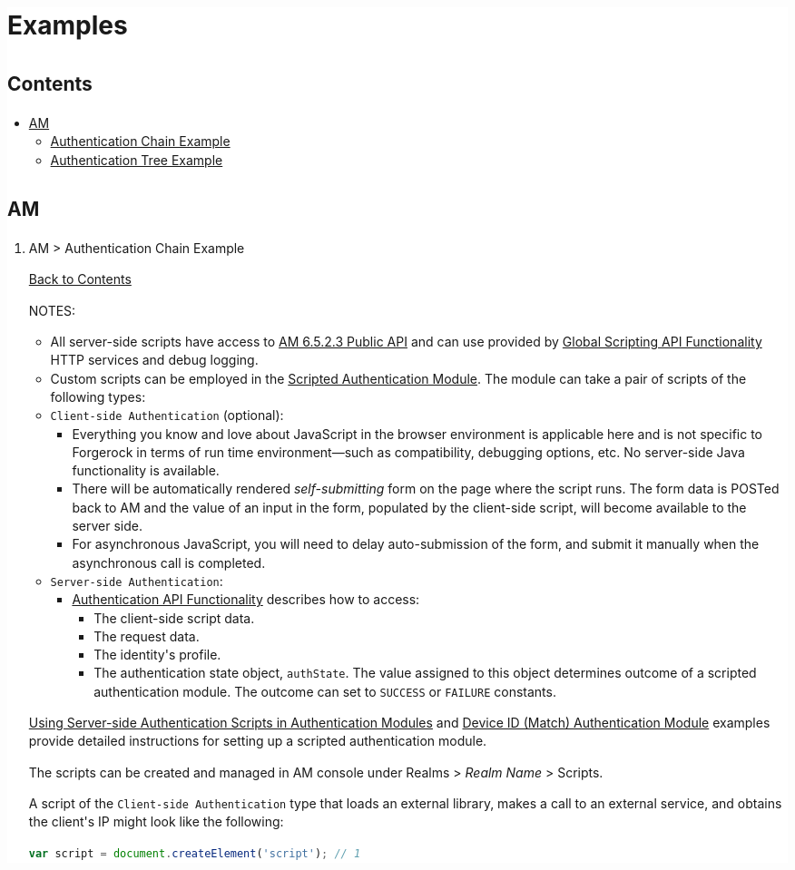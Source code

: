 # <a id="top"></a>Examples

## <a id="contents"></a> Contents

* [AM](#examples-am)
    * [Authentication Chain Example](#examples-am-chain)
    * [Authentication Tree Example](#examples-am-tree)

## <a id="examples-am"></a> AM

1. <a id="examples-am-chain"></a> AM > Authentication Chain Example

    [Back to Contents](#contents)

    NOTES:

    * All server-side scripts have access to [AM 6.5.2.3 Public API](https://backstage.forgerock.com/docs/am/6.5/apidocs/index.html) and can use provided by [Global Scripting API Functionality](https://backstage.forgerock.com/docs/am/6.5/dev-guide/#scripting-api-global) HTTP services and debug logging.
    * Custom scripts can be employed in the [Scripted Authentication Module](https://backstage.forgerock.com/docs/am/6.5/authentication-guide/index.html#scripted-module-conf-hints). The module can take a pair of scripts of the following types:
    * `Client-side Authentication` (optional):
        * Everything you know and love about JavaScript in the browser environment is applicable here and is not specific to Forgerock in terms of run time environment—such as compatibility, debugging options, etc. No server-side Java functionality is available.
        * There will be automatically rendered _self-submitting_ form on the page where the script runs. The form data is POSTed back to AM and the value of an input in the form, populated by the client-side script,  will become available to the server side.
        * For asynchronous JavaScript, you will need to delay auto-submission of the form, and submit it manually when the asynchronous call is completed.
    * `Server-side Authentication`:
        * [Authentication API Functionality](https://backstage.forgerock.com/docs/am/6.5/dev-guide/#scripting-api-authn) describes how to access:
            * The client-side script data.
            * The request data.
            * The identity's profile.
            * The authentication state object, `authState`. The value assigned to this object determines outcome of a scripted authentication module. The outcome can set to `SUCCESS` or `FAILURE` constants.

    [Using Server-side Authentication Scripts in Authentication Modules](https://backstage.forgerock.com/docs/am/6.5/authentication-guide/index.html#sec-scripted-auth-module) and [Device ID (Match) Authentication Module](https://backstage.forgerock.com/docs/am/6.5/authentication-guide/index.html#device-id-match-hints) examples provide detailed instructions for setting up a scripted authentication module.

    The scripts can be created and managed in AM console under Realms > _Realm Name_ > Scripts.

    A script of the `Client-side Authentication` type that loads an external library, makes a call to an external service, and obtains the client's IP might look like the following:

    ```javascript
    var script = document.createElement('script'); // 1
